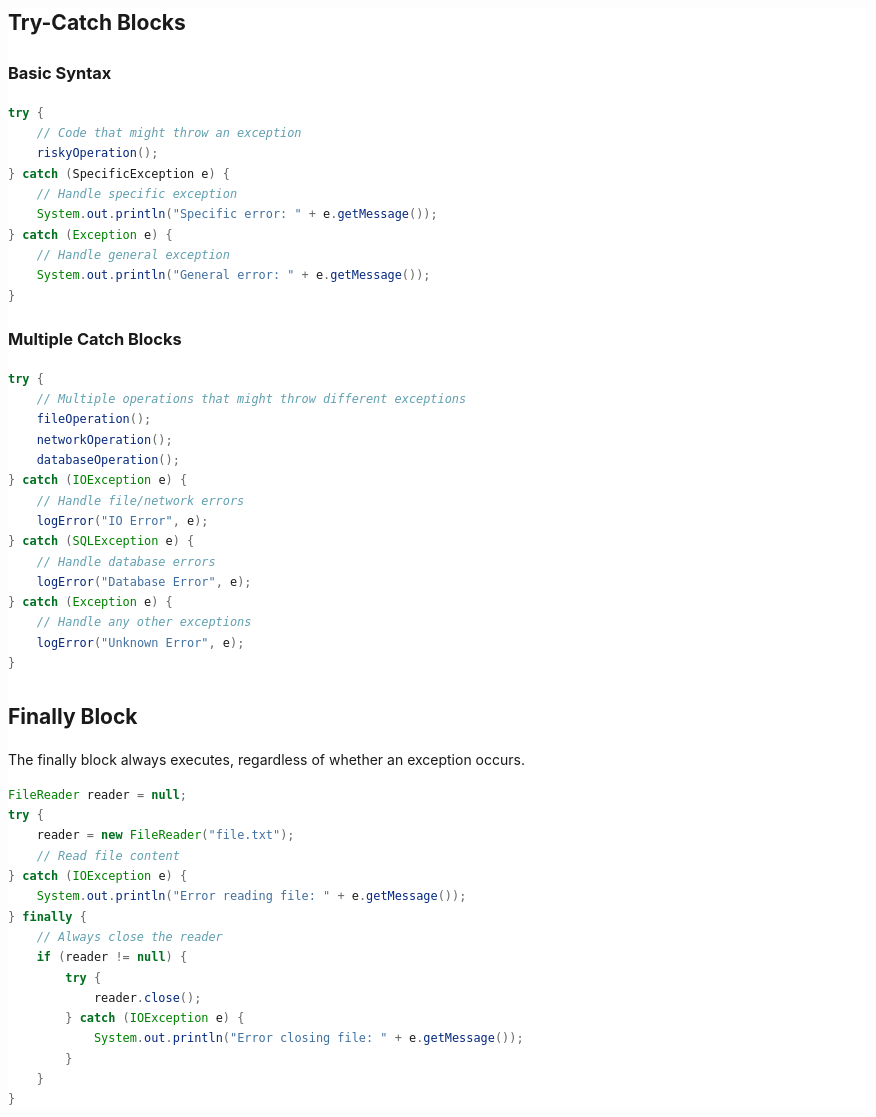 ## Try-Catch Blocks

### Basic Syntax

```java
try {
    // Code that might throw an exception
    riskyOperation();
} catch (SpecificException e) {
    // Handle specific exception
    System.out.println("Specific error: " + e.getMessage());
} catch (Exception e) {
    // Handle general exception
    System.out.println("General error: " + e.getMessage());
}
```

### Multiple Catch Blocks

```java
try {
    // Multiple operations that might throw different exceptions
    fileOperation();
    networkOperation();
    databaseOperation();
} catch (IOException e) {
    // Handle file/network errors
    logError("IO Error", e);
} catch (SQLException e) {
    // Handle database errors
    logError("Database Error", e);
} catch (Exception e) {
    // Handle any other exceptions
    logError("Unknown Error", e);
}
```

## Finally Block

The finally block always executes, regardless of whether an exception occurs.

```java
FileReader reader = null;
try {
    reader = new FileReader("file.txt");
    // Read file content
} catch (IOException e) {
    System.out.println("Error reading file: " + e.getMessage());
} finally {
    // Always close the reader
    if (reader != null) {
        try {
            reader.close();
        } catch (IOException e) {
            System.out.println("Error closing file: " + e.getMessage());
        }
    }
}
```
